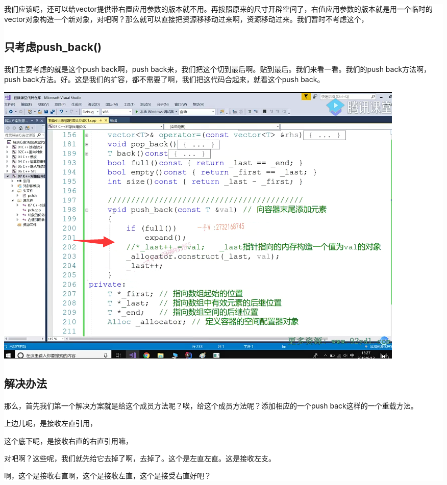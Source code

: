 

我们应该呢，还可以给vector提供带右置应用参数的版本就不用。再按照原来的尺寸开辟空间了，右值应用参数的版本就是用一个临时的vector对象构造一个新对象，对吧啊？那么就可以直接把资源移移动过来啊，资源移动过来。我们暂时不考虑这个，

## 只考虑push_back()

我们主要考虑的就是这个push back啊，push back来，我们把这个切到最后啊。贴到最后。我们来看一看。我们的push back方法啊，push back方法。好。这是我们的扩容，都不需要了啊，我们把这代码合起来，就看这个push back。

![image-20230510170716017](image/image-20230510170716017.png)



## 解决办法

那么，首先我们第一个解决方案就是给这个成员方法呢？唉，给这个成员方法呢？添加相应的一个push back这样的一个重载方法。

上边儿呢，是接收左直引用，

这个底下呢，是接收右直的右直引用嘛，

对吧啊？这些呢，我们就先给它去掉了啊，去掉了。这个是左直左直。这是接收左支。

啊，这个是接收右直啊，这个是接收左直，这个是接受右直好吧？



